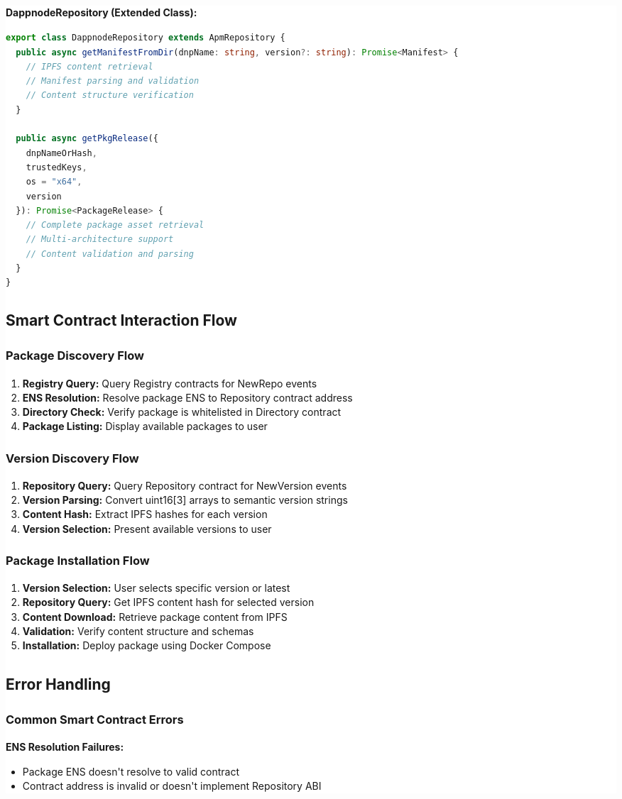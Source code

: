 **DappnodeRepository (Extended Class):**
```typescript
export class DappnodeRepository extends ApmRepository {
  public async getManifestFromDir(dnpName: string, version?: string): Promise<Manifest> {
    // IPFS content retrieval
    // Manifest parsing and validation
    // Content structure verification
  }

  public async getPkgRelease({
    dnpNameOrHash,
    trustedKeys,
    os = "x64",
    version
  }): Promise<PackageRelease> {
    // Complete package asset retrieval
    // Multi-architecture support
    // Content validation and parsing
  }
}
```

## Smart Contract Interaction Flow

### Package Discovery Flow

1. **Registry Query:** Query Registry contracts for NewRepo events
2. **ENS Resolution:** Resolve package ENS to Repository contract address
3. **Directory Check:** Verify package is whitelisted in Directory contract
4. **Package Listing:** Display available packages to user

### Version Discovery Flow

1. **Repository Query:** Query Repository contract for NewVersion events  
2. **Version Parsing:** Convert uint16[3] arrays to semantic version strings
3. **Content Hash:** Extract IPFS hashes for each version
4. **Version Selection:** Present available versions to user

### Package Installation Flow

1. **Version Selection:** User selects specific version or latest
2. **Repository Query:** Get IPFS content hash for selected version
3. **Content Download:** Retrieve package content from IPFS
4. **Validation:** Verify content structure and schemas
5. **Installation:** Deploy package using Docker Compose

## Error Handling

### Common Smart Contract Errors

**ENS Resolution Failures:**
- Package ENS doesn't resolve to valid contract
- Contract address is invalid or doesn't implement Repository ABI
